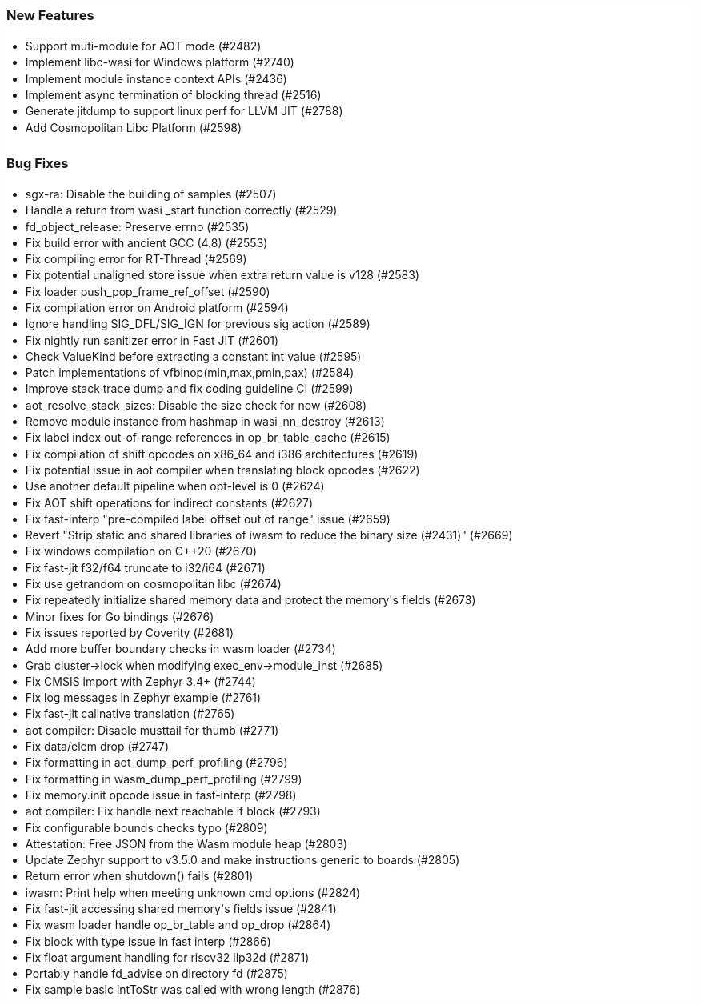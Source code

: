 ### New Features

- Support muti-module for AOT mode (#2482)
- Implement libc-wasi for Windows platform (#2740)
- Implement module instance context APIs (#2436)
- Implement async termination of blocking thread (#2516)
- Generate jitdump to support linux perf for LLVM JIT (#2788)
- Add Cosmopolitan Libc Platform (#2598)

### Bug Fixes

- sgx-ra: Disable the building of samples (#2507)
- Handle a return from wasi \_start function correctly (#2529)
- fd_object_release: Preserve errno (#2535)
- Fix build error with ancient GCC (4.8) (#2553)
- Fix compiling error for RT-Thread (#2569)
- Fix potential unaligned store issue when extra return value is v128 (#2583)
- Fix loader push_pop_frame_ref_offset (#2590)
- Fix compilation error on Android platform (#2594)
- Ignore handling SIG_DFL/SIG_IGN for previous sig action (#2589)
- Fix nightly run sanitizer error in Fast JIT (#2601)
- Check ValueKind before extracting a constant int value (#2595)
- Patch implementations of vfbinop(min,max,pmin,pax) (#2584)
- Improve stack trace dump and fix coding guideline CI (#2599)
- aot_resolve_stack_sizes: Disable the size check for now (#2608)
- Remove module instance from hashmap in wasi_nn_destroy (#2613)
- Fix label index out-of-range references in op_br_table_cache (#2615)
- Fix compilation of shift opcodes on x86_64 and i386 architectures (#2619)
- Fix potential issue in aot compiler when translating block opcodes (#2622)
- Use another default pipeline when opt-level is 0 (#2624)
- Fix AOT shift operations for indirect constants (#2627)
- Fix fast-interp "pre-compiled label offset out of range" issue (#2659)
- Revert "Strip static and shared libraries of iwasm to reduce the binary size (#2431)" (#2669)
- Fix windows compilation on C++20 (#2670)
- Fix fast-jit f32/f64 truncate to i32/i64 (#2671)
- Fix use getrandom on cosmopolitan libc (#2674)
- Fix repeatedly initialize shared memory data and protect the memory's fields (#2673)
- Minor fixes for Go bindings (#2676)
- Fix issues reported by Coverity (#2681)
- Add more buffer boundary checks in wasm loader (#2734)
- Grab cluster->lock when modifying exec_env->module_inst (#2685)
- Fix CMSIS import with Zephyr 3.4+ (#2744)
- Fix log messages in Zephyr example (#2761)
- Fix fast-jit callnative translation (#2765)
- aot compiler: Disable musttail for thumb (#2771)
- Fix data/elem drop (#2747)
- Fix formatting in aot_dump_perf_profiling (#2796)
- Fix formatting in wasm_dump_perf_profiling (#2799)
- Fix memory.init opcode issue in fast-interp (#2798)
- aot compiler: Fix handle next reachable if block (#2793)
- Fix configurable bounds checks typo (#2809)
- Attestation: Free JSON from the Wasm module heap (#2803)
- Update Zephyr support to v3.5.0 and make instructions generic to boards (#2805)
- Return error when shutdown() fails (#2801)
- iwasm: Print help when meeting unknown cmd options (#2824)
- Fix fast-jit accessing shared memory's fields issue (#2841)
- Fix wasm loader handle op_br_table and op_drop (#2864)
- Fix block with type issue in fast interp (#2866)
- Fix float argument handling for riscv32 ilp32d (#2871)
- Portably handle fd_advise on directory fd (#2875)
- Fix sample basic intToStr was called with wrong length (#2876)
